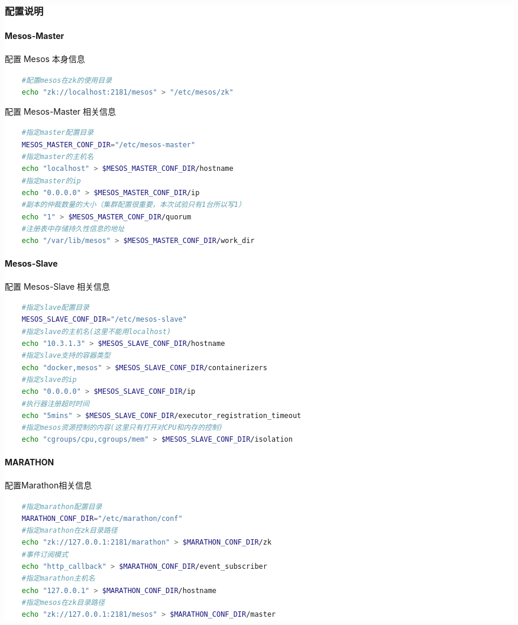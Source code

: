 ```bash
```

### 配置说明
#### Mesos-Master

配置 Mesos 本身信息

```bash
    #配置mesos在zk的使用目录
    echo "zk://localhost:2181/mesos" > "/etc/mesos/zk"
```

配置 Mesos-Master 相关信息

```bash
    #指定master配置目录
    MESOS_MASTER_CONF_DIR="/etc/mesos-master"
    #指定master的主机名
    echo "localhost" > $MESOS_MASTER_CONF_DIR/hostname
    #指定master的ip
    echo "0.0.0.0" > $MESOS_MASTER_CONF_DIR/ip
    #副本的仲裁数量的大小（集群配置很重要，本次试验只有1台所以写1）
    echo "1" > $MESOS_MASTER_CONF_DIR/quorum
    #注册表中存储持久性信息的地址
    echo "/var/lib/mesos" > $MESOS_MASTER_CONF_DIR/work_dir
```

#### Mesos-Slave

配置 Mesos-Slave 相关信息

```bash
    #指定slave配置目录
    MESOS_SLAVE_CONF_DIR="/etc/mesos-slave"
    #指定slave的主机名(这里不能用localhost)
    echo "10.3.1.3" > $MESOS_SLAVE_CONF_DIR/hostname
    #指定slave支持的容器类型
    echo "docker,mesos" > $MESOS_SLAVE_CONF_DIR/containerizers
    #指定slave的ip
    echo "0.0.0.0" > $MESOS_SLAVE_CONF_DIR/ip
    #执行器注册超时时间
    echo "5mins" > $MESOS_SLAVE_CONF_DIR/executor_registration_timeout
    #指定mesos资源控制的内容(这里只有打开对CPU和内存的控制)
    echo "cgroups/cpu,cgroups/mem" > $MESOS_SLAVE_CONF_DIR/isolation
```

#### MARATHON

配置Marathon相关信息

```bash
    #指定marathon配置目录
    MARATHON_CONF_DIR="/etc/marathon/conf"
    #指定marathon在zk目录路径
    echo "zk://127.0.0.1:2181/marathon" > $MARATHON_CONF_DIR/zk
    #事件订阅模式
    echo "http_callback" > $MARATHON_CONF_DIR/event_subscriber
    #指定marathon主机名
    echo "127.0.0.1" > $MARATHON_CONF_DIR/hostname
    #指定mesos在zk目录路径
    echo "zk://127.0.0.1:2181/mesos" > $MARATHON_CONF_DIR/master
```
